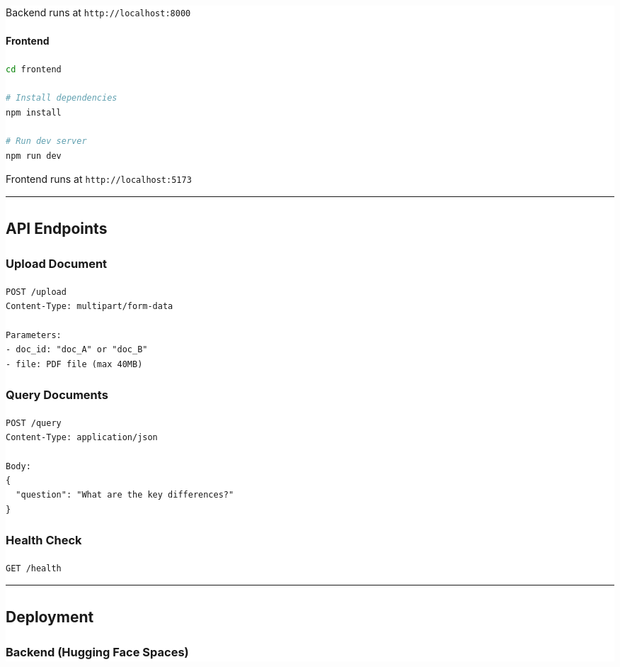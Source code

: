 Backend runs at `http://localhost:8000`

#### Frontend

```bash
cd frontend

# Install dependencies
npm install

# Run dev server
npm run dev
```

Frontend runs at `http://localhost:5173`

---

## API Endpoints

### Upload Document
```http
POST /upload
Content-Type: multipart/form-data

Parameters:
- doc_id: "doc_A" or "doc_B"
- file: PDF file (max 40MB)
```

### Query Documents
```http
POST /query
Content-Type: application/json

Body:
{
  "question": "What are the key differences?"
}
```

### Health Check
```http
GET /health
```

---

## Deployment

### Backend (Hugging Face Spaces)
